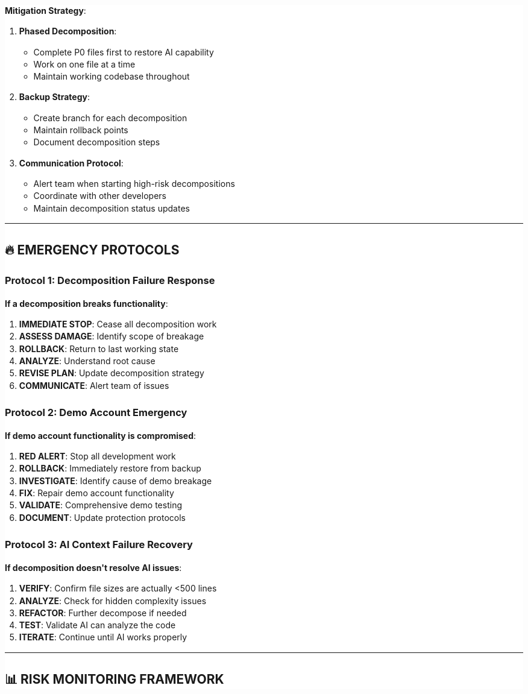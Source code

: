 **Mitigation Strategy**:
1. **Phased Decomposition**:
   - Complete P0 files first to restore AI capability
   - Work on one file at a time
   - Maintain working codebase throughout

2. **Backup Strategy**:
   - Create branch for each decomposition
   - Maintain rollback points
   - Document decomposition steps

3. **Communication Protocol**:
   - Alert team when starting high-risk decompositions
   - Coordinate with other developers
   - Maintain decomposition status updates

---

## 🔥 EMERGENCY PROTOCOLS

### Protocol 1: Decomposition Failure Response
**If a decomposition breaks functionality**:

1. **IMMEDIATE STOP**: Cease all decomposition work
2. **ASSESS DAMAGE**: Identify scope of breakage
3. **ROLLBACK**: Return to last working state
4. **ANALYZE**: Understand root cause
5. **REVISE PLAN**: Update decomposition strategy
6. **COMMUNICATE**: Alert team of issues

### Protocol 2: Demo Account Emergency
**If demo account functionality is compromised**:

1. **RED ALERT**: Stop all development work
2. **ROLLBACK**: Immediately restore from backup
3. **INVESTIGATE**: Identify cause of demo breakage
4. **FIX**: Repair demo account functionality
5. **VALIDATE**: Comprehensive demo testing
6. **DOCUMENT**: Update protection protocols

### Protocol 3: AI Context Failure Recovery
**If decomposition doesn't resolve AI issues**:

1. **VERIFY**: Confirm file sizes are actually <500 lines
2. **ANALYZE**: Check for hidden complexity issues
3. **REFACTOR**: Further decompose if needed
4. **TEST**: Validate AI can analyze the code
5. **ITERATE**: Continue until AI works properly

---

## 📊 RISK MONITORING FRAMEWORK
